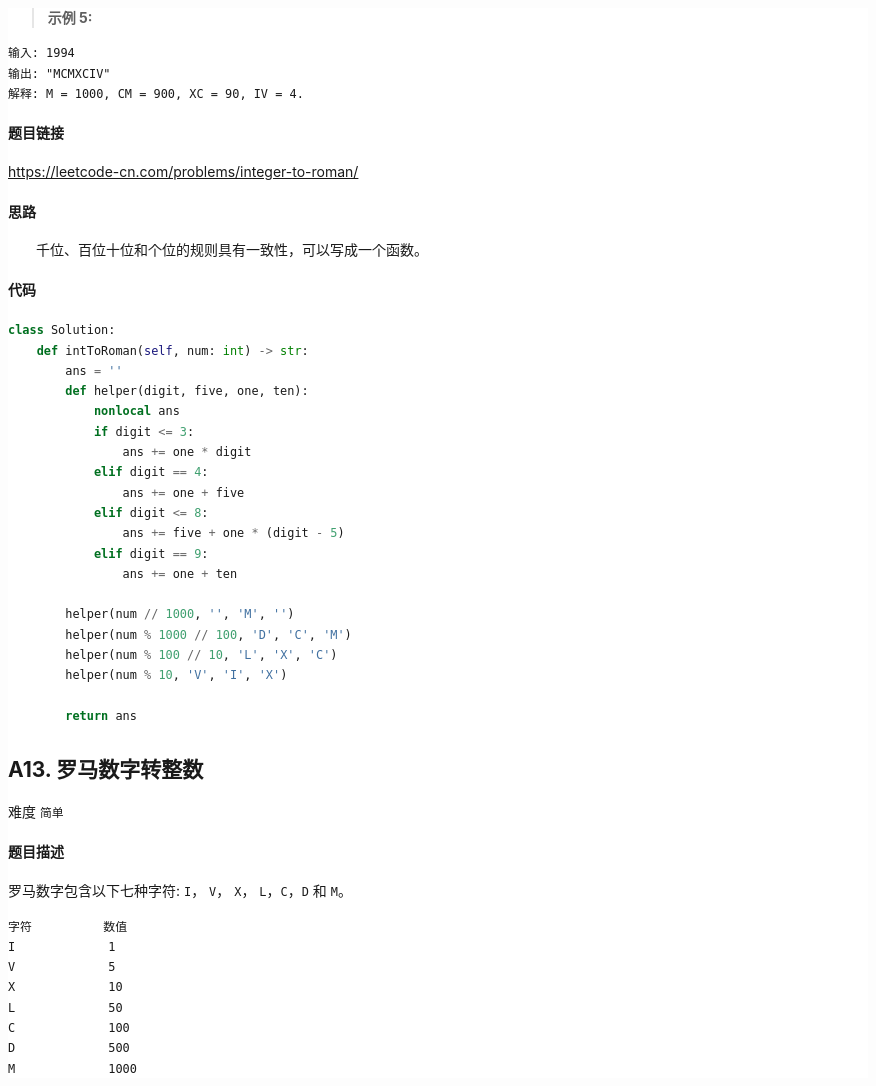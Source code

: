 > **示例 5:**

```
输入: 1994
输出: "MCMXCIV"
解释: M = 1000, CM = 900, XC = 90, IV = 4.
```

#### 题目链接

<https://leetcode-cn.com/problems/integer-to-roman/>

#### 思路  

　　千位、百位十位和个位的规则具有一致性，可以写成一个函数。  

#### 代码  

```python
class Solution:
    def intToRoman(self, num: int) -> str:
        ans = ''
        def helper(digit, five, one, ten):
            nonlocal ans
            if digit <= 3:
                ans += one * digit
            elif digit == 4:
                ans += one + five
            elif digit <= 8:
                ans += five + one * (digit - 5)
            elif digit == 9:
                ans += one + ten
            
        helper(num // 1000, '', 'M', '')
        helper(num % 1000 // 100, 'D', 'C', 'M')
        helper(num % 100 // 10, 'L', 'X', 'C')
        helper(num % 10, 'V', 'I', 'X')

        return ans

```

## A13. 罗马数字转整数

难度 `简单`  

#### 题目描述

罗马数字包含以下七种字符: `I`， `V`， `X`， `L`，`C`，`D` 和 `M`。

```
字符          数值
I             1
V             5
X             10
L             50
C             100
D             500
M             1000
```
